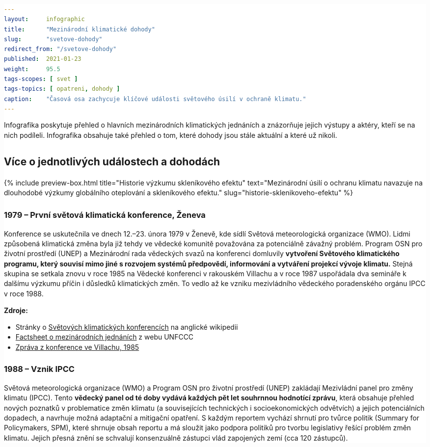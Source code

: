 ```yaml
---
layout:     infographic
title:      "Mezinárodní klimatické dohody"
slug:       "svetove-dohody"
redirect_from: "/svetove-dohody"
published:  2021-01-23
weight:     95.5
tags-scopes: [ svet ]
tags-topics: [ opatreni, dohody ]
caption:    "Časová osa zachycuje klíčové události světového úsilí v ochraně klimatu."
---
```


Infografika poskytuje přehled o hlavních mezinárodních klimatických jednáních a znázorňuje jejich výstupy a aktéry, kteří se na nich podíleli. Infografika obsahuje také přehled o tom, které dohody jsou stále aktuální a které už nikoli.

## Více o jednotlivých událostech a dohodách

{% include preview-box.html
    title="Historie výzkumu skleníkového efektu"
    text="Mezinárodní úsilí o ochranu klimatu navazuje na dlouhodobé výzkumy globálního oteplování a skleníkového efektu."
    slug="historie-sklenikoveho-efektu"
%}

### 1979 – První světová klimatická konference, Ženeva

Konference se uskutečnila ve dnech 12.–23. února 1979 v Ženevě, kde sídlí Světová meteorologická organizace (WMO). Lidmi způsobená klimatická změna byla již tehdy ve vědecké komunitě považována za potenciálně závažný problém. Program OSN pro životní prostředí (UNEP) a Mezinárodní rada vědeckých svazů na konferenci domluvily **vytvoření Světového klimatického programu, který souvisí mimo jiné s rozvojem systémů předpovědí, informování a vytváření projekcí vývoje klimatu.** Stejná skupina se setkala znovu v roce 1985 na Vědecké konferenci v rakouském Villachu a v roce 1987 uspořádala dva semináře k dalšímu výzkumu příčin i důsledků klimatických změn. To vedlo až ke vzniku mezivládního vědeckého poradenského orgánu IPCC v roce 1988.

**Zdroje:**

- Stránky o [Světových klimatických konferencích](https://en.wikipedia.org/wiki/World_Climate_Conference) na anglické wikipedii
- [Factsheet o mezinárodních jednáních](https://unfccc.int/cop3/fccc/climate/fact17.htm) z webu UNFCCC
- [Zpráva z konference ve Villachu, 1985](https://library.wmo.int/doc_num.php?explnum_id=8512)

### 1988 – Vznik IPCC

Světová meteorologická organizace (WMO) a Program OSN pro životní prostředí (UNEP) zakládají Mezivládní panel pro změny klimatu (IPCC). Tento **vědecký panel od té doby vydává každých pět let <glossary id='ipccar'>souhrnnou hodnotící zprávu</glossary>**, která obsahuje přehled nových poznatků v problematice změn klimatu (a souvisejících technických i socioekonomických odvětvích) a jejich potenciálních dopadech, a navrhuje možná adaptační a mitigační opatření. S každým reportem vychází shrnutí pro tvůrce politik (Summary for Policymakers, SPM), které shrnuje obsah reportu a má sloužit jako podpora politiků pro tvorbu legislativy řešící problém změn klimatu. Jejich přesná znění se schvalují konsenzuálně zástupci vlád zapojených zemí (cca 120 zástupců).
